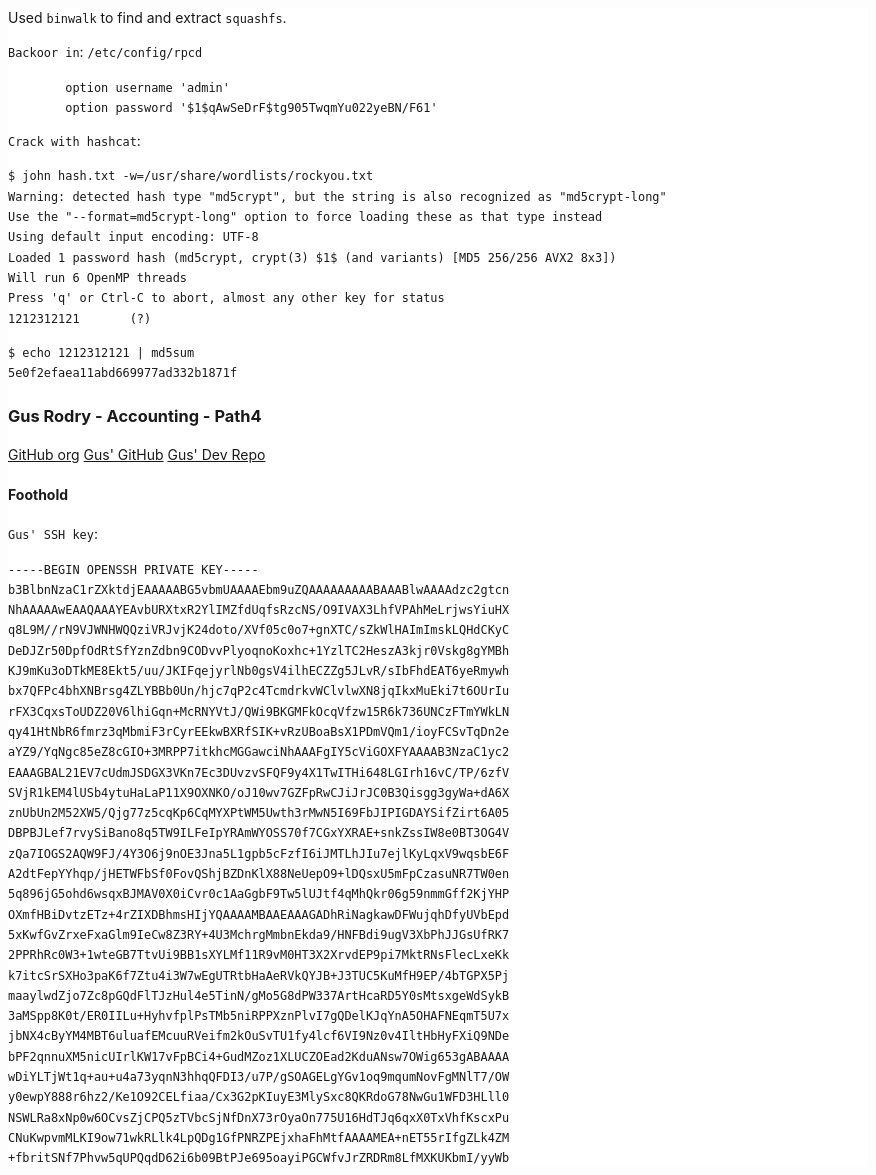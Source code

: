 Used `binwalk` to find and extract `squashfs`.

`Backoor in`: `/etc/config/rpcd`

```config login
        option username 'admin'
        option password '$1$qAwSeDrF$tg905TwqmYu022yeBN/F61'
```

`Crack with hashcat`:

```shell
$ john hash.txt -w=/usr/share/wordlists/rockyou.txt
Warning: detected hash type "md5crypt", but the string is also recognized as "md5crypt-long"
Use the "--format=md5crypt-long" option to force loading these as that type instead
Using default input encoding: UTF-8
Loaded 1 password hash (md5crypt, crypt(3) $1$ (and variants) [MD5 256/256 AVX2 8x3])
Will run 6 OpenMP threads
Press 'q' or Ctrl-C to abort, almost any other key for status
1212312121       (?)
```

```shell
$ echo 1212312121 | md5sum
5e0f2efaea11abd669977ad332b1871f
```

### Gus Rodry - Accounting - Path4

[GitHub org](https://github.com/constellations-git)
[Gus' GitHub](https://github.com/gusrodry)
[Gus' Dev Repo](https://github.com/gusrodry/development.git)

#### Foothold

`Gus' SSH key`:

```text
-----BEGIN OPENSSH PRIVATE KEY-----
b3BlbnNzaC1rZXktdjEAAAAABG5vbmUAAAAEbm9uZQAAAAAAAAABAAABlwAAAAdzc2gtcn
NhAAAAAwEAAQAAAYEAvbURXtxR2YlIMZfdUqfsRzcNS/O9IVAX3LhfVPAhMeLrjwsYiuHX
q8L9M//rN9VJWNHWQQziVRJvjK24doto/XVf05c0o7+gnXTC/sZkWlHAImImskLQHdCKyC
DeDJZr50DpfOdRtSfYznZdbn9CODvvPlyoqnoKoxhc+1YzlTC2HeszA3kjr0Vskg8gYMBh
KJ9mKu3oDTkME8Ekt5/uu/JKIFqejyrlNb0gsV4ilhECZZg5JLvR/sIbFhdEAT6yeRmywh
bx7QFPc4bhXNBrsg4ZLYBBb0Un/hjc7qP2c4TcmdrkvWClvlwXN8jqIkxMuEki7t6OUrIu
rFX3CqxsToUDZ20V6lhiGqn+McRNYVtJ/QWi9BKGMFkOcqVfzw15R6k736UNCzFTmYWkLN
qy41HtNbR6fmrz3qMbmiF3rCyrEEkwBXRfSIK+vRzUBoaBsX1PDmVQm1/ioyFCSvTqDn2e
aYZ9/YqNgc85eZ8cGIO+3MRPP7itkhcMGGawciNhAAAFgIY5cViGOXFYAAAAB3NzaC1yc2
EAAAGBAL21EV7cUdmJSDGX3VKn7Ec3DUvzvSFQF9y4X1TwITHi648LGIrh16vC/TP/6zfV
SVjR1kEM4lUSb4ytuHaLaP11X9OXNKO/oJ10wv7GZFpRwCJiJrJC0B3Qisgg3gyWa+dA6X
znUbUn2M52XW5/Qjg77z5cqKp6CqMYXPtWM5Uwth3rMwN5I69FbJIPIGDAYSifZirt6A05
DBPBJLef7rvySiBano8q5TW9ILFeIpYRAmWYOSS70f7CGxYXRAE+snkZssIW8e0BT3OG4V
zQa7IOGS2AQW9FJ/4Y3O6j9nOE3Jna5L1gpb5cFzfI6iJMTLhJIu7ejlKyLqxV9wqsbE6F
A2dtFepYYhqp/jHETWFbSf0FovQShjBZDnKlX88NeUepO9+lDQsxU5mFpCzasuNR7TW0en
5q896jG5ohd6wsqxBJMAV0X0iCvr0c1AaGgbF9Tw5lUJtf4qMhQkr06g59nmmGff2KjYHP
OXmfHBiDvtzETz+4rZIXDBhmsHIjYQAAAAMBAAEAAAGADhRiNagkawDFWujqhDfyUVbEpd
5xKwfGvZrxeFxaGlm9IeCw8Z3RY+4U3MchrgMmbnEkda9/HNFBdi9ugV3XbPhJJGsUfRK7
2PPRhRc0W3+1wteGB7TtvUi9BB1sXYLMf11R9vM0HT3X2XrvdEP9pi7MktRNsFlecLxeKk
k7itcSrSXHo3paK6f7Ztu4i3W7wEgUTRtbHaAeRVkQYJB+J3TUC5KuMfH9EP/4bTGPX5Pj
maaylwdZjo7Zc8pGQdFlTJzHul4e5TinN/gMo5G8dPW337ArtHcaRD5Y0sMtsxgeWdSykB
3aMSpp8K0t/ER0IILu+HyhvfplPsTMb5niRPPXznPlvI7gQDelKJqYnA5OHAFNEqmT5U7x
jbNX4cByYM4MBT6uluafEMcuuRVeifm2kOuSvTU1fy4lcf6VI9Nz0v4IltHbHyFXiQ9NDe
bPF2qnnuXM5nicUIrlKW17vFpBCi4+GudMZoz1XLUCZOEad2KduANsw7OWig653gABAAAA
wDiYLTjWt1q+au+u4a73yqnN3hhqQFDI3/u7P/gSOAGELgYGv1oq9mqumNovFgMNlT7/OW
y0ewpY888r6hz2/Ke1O92CELfiaa/Cx3G2pKIuyE3MlySxc8QKRdoG78NwGu1WFD3HLll0
NSWLRa8xNp0w6OCvsZjCPQ5zTVbcSjNfDnX73rOyaOn775U16HdTJq6qxX0TxVhfKscxPu
CNuKwpvmMLKI9ow71wkRLlk4LpQDg1GfPNRZPEjxhaFhMtfAAAAMEA+nET55rIfgZLk4ZM
+fbritSNf7Phvw5qUPQqdD62i6b09BtPJe695oayiPGCWfvJrZRDRm8LfMXKUKbmI/yyWb
```